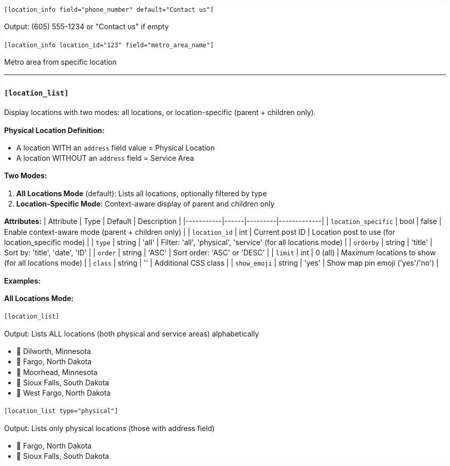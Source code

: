 ```
[location_info field="phone_number" default="Contact us"]
```
Output: (605) 555-1234 or "Contact us" if empty

```
[location_info location_id="123" field="metro_area_name"]
```
Metro area from specific location

---

### `[location_list]`

Display locations with two modes: all locations, or location-specific (parent + children only).

**Physical Location Definition:**
- A location WITH an `address` field value = Physical Location
- A location WITHOUT an `address` field = Service Area

**Two Modes:**

1. **All Locations Mode** (default): Lists all locations, optionally filtered by type
2. **Location-Specific Mode**: Context-aware display of parent and children only

**Attributes:**
| Attribute | Type | Default | Description |
|-----------|------|---------|-------------|
| `location_specific` | bool | false | Enable context-aware mode (parent + children only) |
| `location_id` | int | Current post ID | Location post to use (for location_specific mode) |
| `type` | string | 'all' | Filter: 'all', 'physical', 'service' (for all locations mode) |
| `orderby` | string | 'title' | Sort by: 'title', 'date', 'ID' |
| `order` | string | 'ASC' | Sort order: 'ASC' or 'DESC' |
| `limit` | int | 0 (all) | Maximum locations to show (for all locations mode) |
| `class` | string | '' | Additional CSS class |
| `show_emoji` | string | 'yes' | Show map pin emoji ('yes'/'no') |

**Examples:**

**All Locations Mode:**
```
[location_list]
```
Output: Lists ALL locations (both physical and service areas) alphabetically
- 📍 Dilworth, Minnesota
- 📍 Fargo, North Dakota  
- 📍 Moorhead, Minnesota
- 📍 Sioux Falls, South Dakota
- 📍 West Fargo, North Dakota

```
[location_list type="physical"]
```
Output: Lists only physical locations (those with address field)
- 📍 Fargo, North Dakota
- 📍 Sioux Falls, South Dakota

